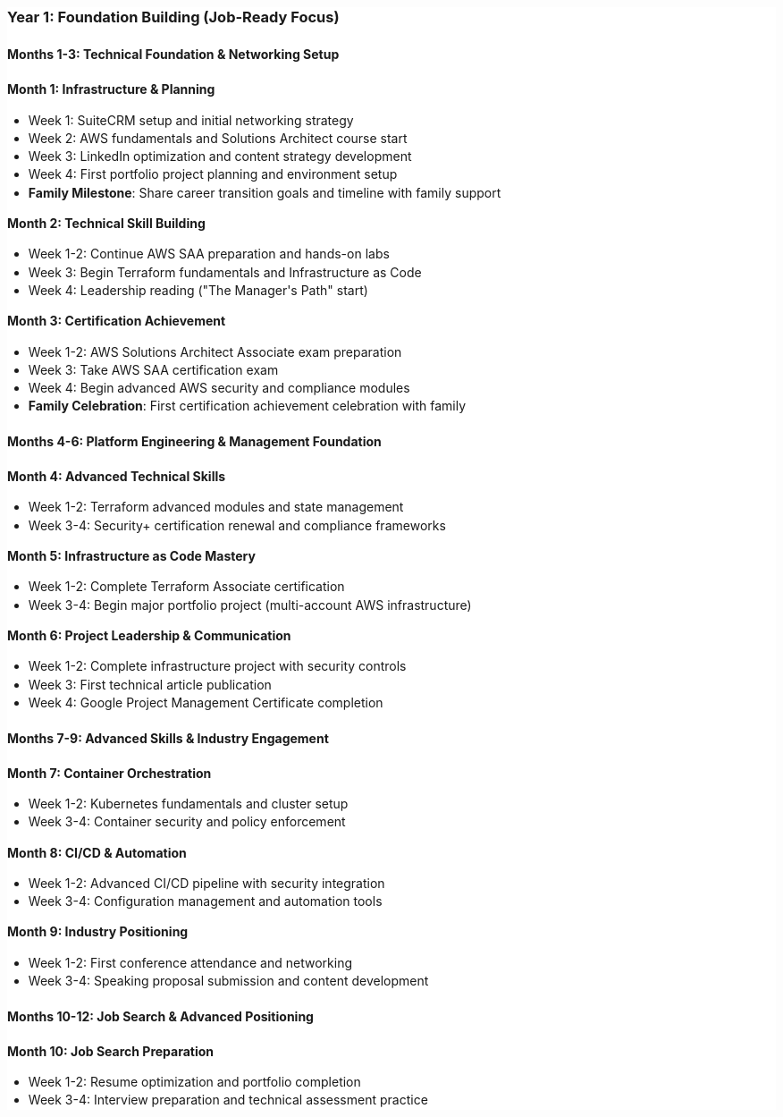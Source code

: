 ### Year 1: Foundation Building (Job-Ready Focus)

#### Months 1-3: Technical Foundation & Networking Setup
**Month 1: Infrastructure & Planning**
- Week 1: SuiteCRM setup and initial networking strategy
- Week 2: AWS fundamentals and Solutions Architect course start
- Week 3: LinkedIn optimization and content strategy development
- Week 4: First portfolio project planning and environment setup
- **Family Milestone**: Share career transition goals and timeline with family support

**Month 2: Technical Skill Building**
- Week 1-2: Continue AWS SAA preparation and hands-on labs
- Week 3: Begin Terraform fundamentals and Infrastructure as Code
- Week 4: Leadership reading ("The Manager's Path" start)

**Month 3: Certification Achievement**
- Week 1-2: AWS Solutions Architect Associate exam preparation
- Week 3: Take AWS SAA certification exam
- Week 4: Begin advanced AWS security and compliance modules
- **Family Celebration**: First certification achievement celebration with family

#### Months 4-6: Platform Engineering & Management Foundation
**Month 4: Advanced Technical Skills**
- Week 1-2: Terraform advanced modules and state management
- Week 3-4: Security+ certification renewal and compliance frameworks

**Month 5: Infrastructure as Code Mastery**
- Week 1-2: Complete Terraform Associate certification
- Week 3-4: Begin major portfolio project (multi-account AWS infrastructure)

**Month 6: Project Leadership & Communication**
- Week 1-2: Complete infrastructure project with security controls
- Week 3: First technical article publication
- Week 4: Google Project Management Certificate completion

#### Months 7-9: Advanced Skills & Industry Engagement
**Month 7: Container Orchestration**
- Week 1-2: Kubernetes fundamentals and cluster setup
- Week 3-4: Container security and policy enforcement

**Month 8: CI/CD & Automation**
- Week 1-2: Advanced CI/CD pipeline with security integration
- Week 3-4: Configuration management and automation tools

**Month 9: Industry Positioning**
- Week 1-2: First conference attendance and networking
- Week 3-4: Speaking proposal submission and content development

#### Months 10-12: Job Search & Advanced Positioning
**Month 10: Job Search Preparation**
- Week 1-2: Resume optimization and portfolio completion
- Week 3-4: Interview preparation and technical assessment practice

